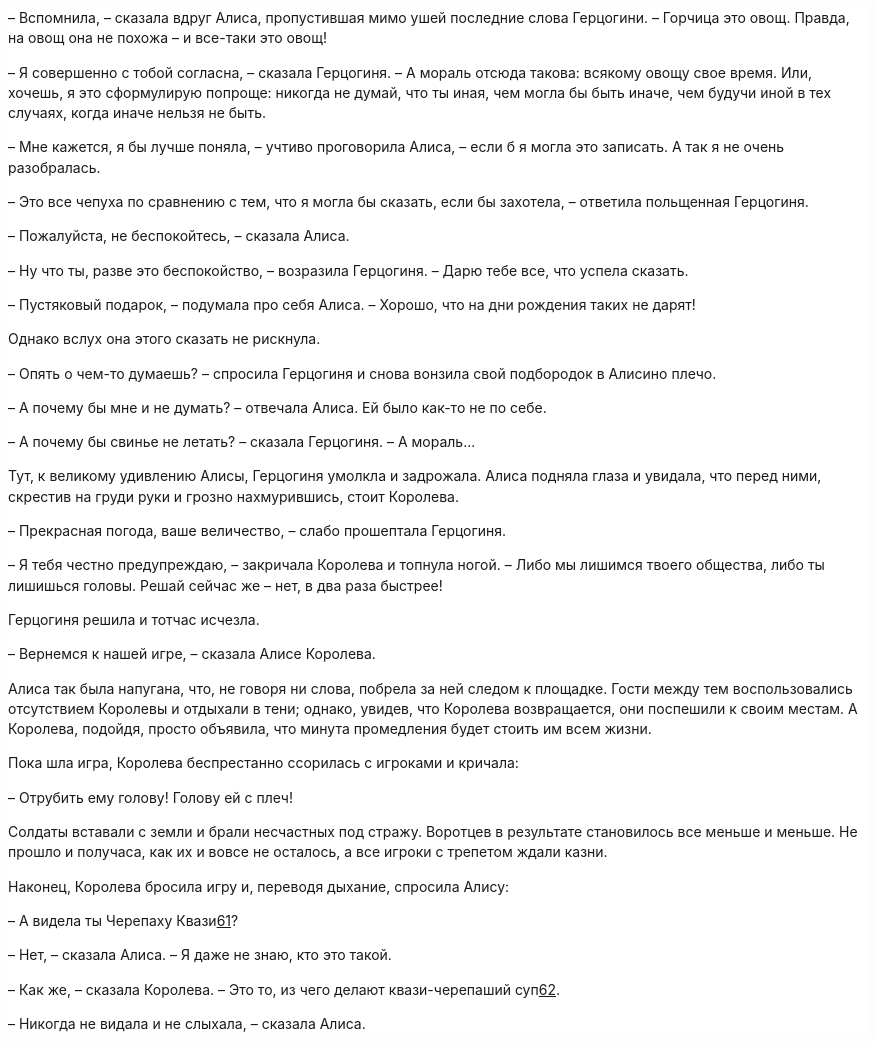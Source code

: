 – Вспомнила, – сказала вдруг Алиса, пропустившая мимо ушей последние слова Герцогини. – Горчица это овощ. Правда, на овощ она не похожа – и все-таки это овощ!

– Я совершенно с тобой согласна, – сказала Герцогиня. – А мораль отсюда такова: всякому овощу свое время. Или, хочешь, я это сформулирую попроще: никогда не думай, что ты иная, чем могла бы быть иначе, чем будучи иной в тех случаях, когда иначе нельзя не быть.

– Мне кажется, я бы лучше поняла, – учтиво проговорила Алиса, – если б я могла это записать. А так я не очень разобралась.

– Это все чепуха по сравнению с тем, что я могла бы сказать, если бы захотела, – ответила польщенная Герцогиня.

– Пожалуйста, не беспокойтесь, – сказала Алиса.

– Ну что ты, разве это беспокойство, – возразила Герцогиня. – Дарю тебе все, что успела сказать.

– Пустяковый подарок, – подумала про себя Алиса. – Хорошо, что на дни рождения таких не дарят!

Однако вслух она этого сказать не рискнула.

– Опять о чем-то думаешь? – спросила Герцогиня и снова вонзила свой подбородок в Алисино плечо.

– А почему бы мне и не думать? – отвечала Алиса. Ей было как-то не по себе.

– А почему бы свинье не летать? – сказала Герцогиня. – А мораль...

Тут, к великому удивлению Алисы, Герцогиня умолкла и задрожала. Алиса подняла глаза и увидала, что перед ними, скрестив на груди руки и грозно нахмурившись, стоит Королева.

– Прекрасная погода, ваше величество, – слабо прошептала Герцогиня.

– Я тебя честно предупреждаю, – закричала Королева и топнула ногой. – Либо мы лишимся твоего общества, либо ты лишишься головы. Решай сейчас же – нет, в два раза быстрее!

Герцогиня решила и тотчас исчезла.

– Вернемся к нашей игре, – сказала Алисе Королева.

Алиса так была напугана, что, не говоря ни слова, побрела за ней следом к площадке. Гости между тем воспользовались отсутствием Королевы и отдыхали в тени; однако, увидев, что Королева возвращается, они поспешили к своим местам. А Королева, подойдя, просто объявила, что минута промедления будет стоить им всем жизни.

Пока шла игра, Королева беспрестанно ссорилась с игроками и кричала:

– Отрубить ему голову! Голову ей с плеч!

Солдаты вставали с земли и брали несчастных под стражу. Воротцев в результате становилось все меньше и меньше. Не прошло и получаса, как их и вовсе не осталось, а все игроки с трепетом ждали казни.

Наконец, Королева бросила игру и, переводя дыхание, спросила Алису:

– А видела ты Черепаху Квази[61](https://wysotsky.com/0011/1049-01.htm#fn_061 "Нина Демурова")?

– Нет, – сказала Алиса. – Я даже не знаю, кто это такой.

– Как же, – сказала Королева. – Это то, из чего делают квази-черепаший суп[62](https://wysotsky.com/0011/1049-01.htm#fn_062 "Мартин Гарднер").

– Никогда не видала и не слыхала, – сказала Алиса.
